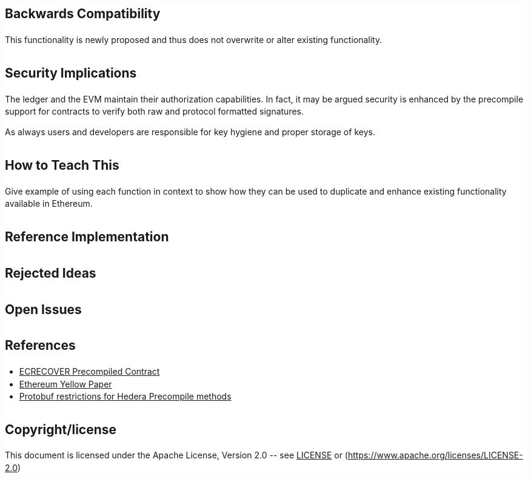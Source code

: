 ## Backwards Compatibility

This functionality is newly proposed and thus does not overwrite or alter existing functionality.


## Security Implications

The ledger and the EVM maintain their authorization capabilities. In fact, it may be argued security is enhanced by the precompile support for contracts to verify both raw and protocol formatted signatures.

As always users and developers are responsible for key hygiene and proper storage of keys.

## How to Teach This
Give example of using each function in context to show how they can be used to duplicate and enhance existing functionality available in Ethereum.


## Reference Implementation



## Rejected Ideas



## Open Issues


## References

- [ECRECOVER Precompiled Contract](https://ethereum.github.io/execution-specs/autoapi/ethereum/frontier/vm/precompiled_contracts/ecrecover/index.html)
- [Ethereum Yellow Paper](https://ethereum.github.io/yellowpaper/paper.pdf)
- [Protobuf restrictions for Hedera Precompile methods](../assets/hip-623/Protobuf%20restrictions%20for%20Hedera%20precompile%20methods%20(proposed).pdf)

## Copyright/license

This document is licensed under the Apache License, Version 2.0 -- see [LICENSE](../LICENSE) or (https://www.apache.org/licenses/LICENSE-2.0)
